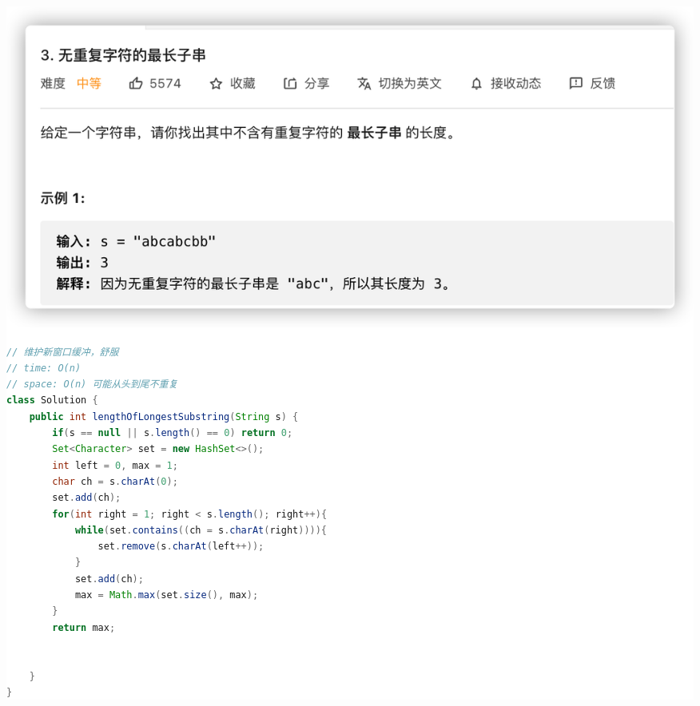 ![image-20210606001623322](../.imgs/image-20210606001623322.png)

```java
// 维护新窗口缓冲，舒服
// time: O(n)
// space: O(n) 可能从头到尾不重复
class Solution {
    public int lengthOfLongestSubstring(String s) {
        if(s == null || s.length() == 0) return 0;
        Set<Character> set = new HashSet<>();
        int left = 0, max = 1;
        char ch = s.charAt(0);
        set.add(ch);
        for(int right = 1; right < s.length(); right++){
            while(set.contains((ch = s.charAt(right)))){
                set.remove(s.charAt(left++));
            }
            set.add(ch);
            max = Math.max(set.size(), max);
        }
        return max;


    }
}
```
